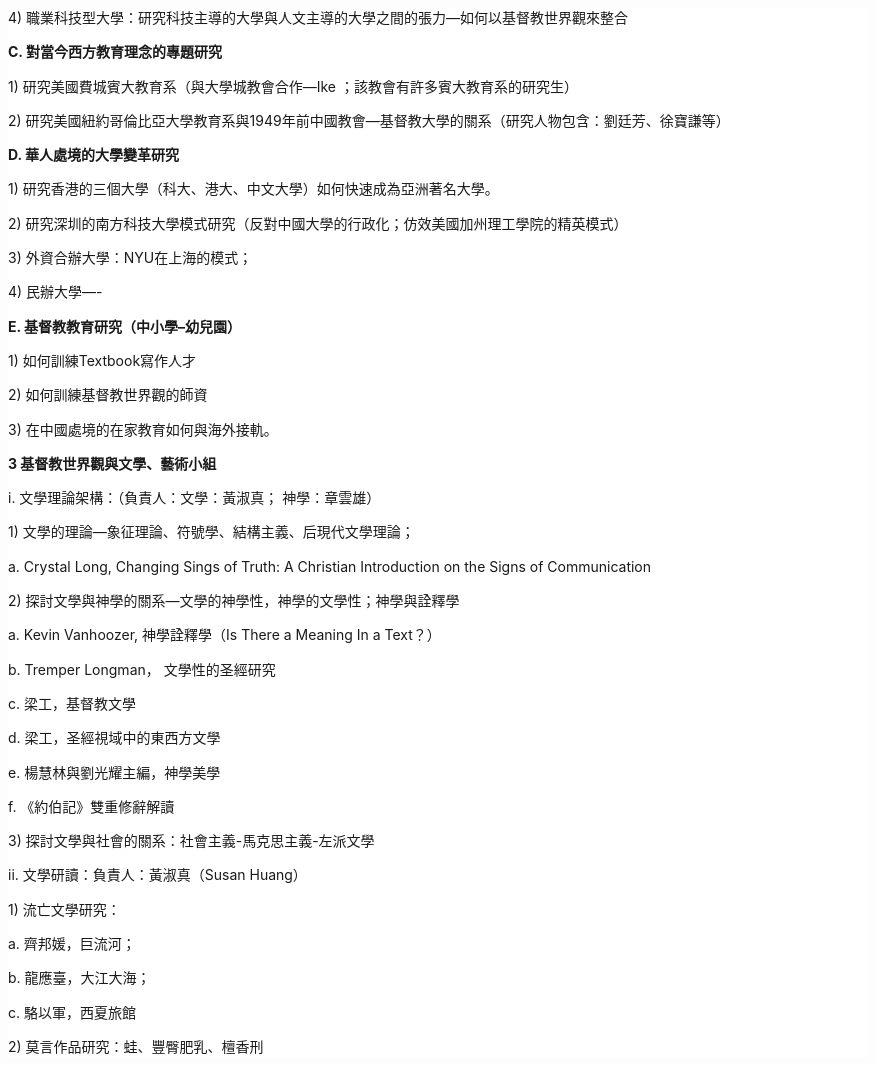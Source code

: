 4\) 職業科技型大學：研究科技主導的大學與人文主導的大學之間的張力—如何以基督教世界觀來整合


**C. 對當今西方教育理念的專題研究**

1\) 研究美國費城賓大教育系（與大學城教會合作—Ike ；該教會有許多賓大教育系的研究生）

2\) 研究美國紐約哥倫比亞大學教育系與1949年前中國教會—基督教大學的關系（研究人物包含：劉廷芳、徐寶謙等）


**D. 華人處境的大學變革研究**

1\) 研究香港的三個大學（科大、港大、中文大學）如何快速成為亞洲著名大學。

2\) 研究深圳的南方科技大學模式研究（反對中國大學的行政化；仿效美國加州理工學院的精英模式）

3\) 外資合辦大學：NYU在上海的模式；

4\) 民辦大學—-


**E. 基督教教育研究（中小學–幼兒園）**

1\) 如何訓練Textbook寫作人才

2\) 如何訓練基督教世界觀的師資

3\) 在中國處境的在家教育如何與海外接軌。


**3 基督教世界觀與文學、藝術小組**

i. 文學理論架構：（負責人：文學：黃淑真； 神學：章雲雄）

1\) 文學的理論—象征理論、符號學、結構主義、后現代文學理論；

a. Crystal Long, Changing Sings of Truth: A Christian Introduction on the Signs of Communication

2\) 探討文學與神學的關系—文學的神學性，神學的文學性；神學與詮釋學

a. Kevin Vanhoozer, 神學詮釋學（Is There a Meaning In a Text？）

b. Tremper Longman， 文學性的圣經研究

c. 梁工，基督教文學

d. 梁工，圣經視域中的東西方文學

e. 楊慧林與劉光耀主編，神學美學

f. 《約伯記》雙重修辭解讀

3\) 探討文學與社會的關系：社會主義-馬克思主義-左派文學


ii. 文學研讀：負責人：黃淑真（Susan Huang）

1\) 流亡文學研究：

a. 齊邦媛，巨流河；

b. 龍應臺，大江大海；

c. 駱以軍，西夏旅館

2\) 莫言作品研究：蛙、豐臀肥乳、檀香刑
